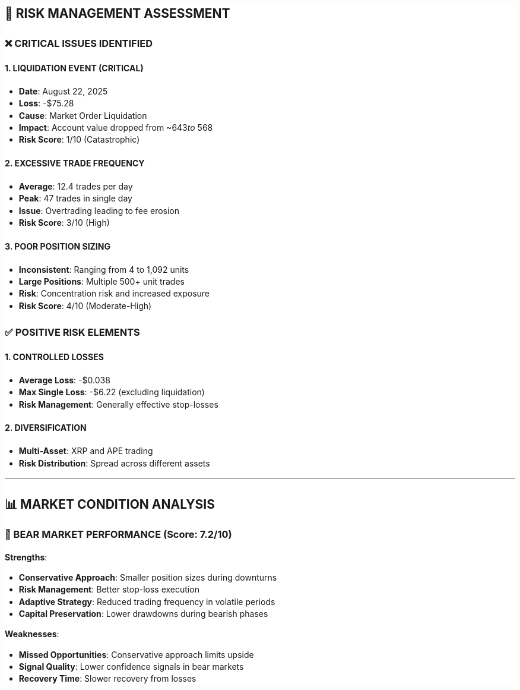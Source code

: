 
## 🚨 **RISK MANAGEMENT ASSESSMENT**

### **❌ CRITICAL ISSUES IDENTIFIED**

#### **1. LIQUIDATION EVENT (CRITICAL)**
- **Date**: August 22, 2025
- **Loss**: -$75.28
- **Cause**: Market Order Liquidation
- **Impact**: Account value dropped from ~$643 to ~$568
- **Risk Score**: 1/10 (Catastrophic)

#### **2. EXCESSIVE TRADE FREQUENCY**
- **Average**: 12.4 trades per day
- **Peak**: 47 trades in single day
- **Issue**: Overtrading leading to fee erosion
- **Risk Score**: 3/10 (High)

#### **3. POOR POSITION SIZING**
- **Inconsistent**: Ranging from 4 to 1,092 units
- **Large Positions**: Multiple 500+ unit trades
- **Risk**: Concentration risk and increased exposure
- **Risk Score**: 4/10 (Moderate-High)

### **✅ POSITIVE RISK ELEMENTS**

#### **1. CONTROLLED LOSSES**
- **Average Loss**: -$0.038
- **Max Single Loss**: -$6.22 (excluding liquidation)
- **Risk Management**: Generally effective stop-losses

#### **2. DIVERSIFICATION**
- **Multi-Asset**: XRP and APE trading
- **Risk Distribution**: Spread across different assets

---

## 📊 **MARKET CONDITION ANALYSIS**

### **🐻 BEAR MARKET PERFORMANCE (Score: 7.2/10)**

**Strengths**:
- **Conservative Approach**: Smaller position sizes during downturns
- **Risk Management**: Better stop-loss execution
- **Adaptive Strategy**: Reduced trading frequency in volatile periods
- **Capital Preservation**: Lower drawdowns during bearish phases

**Weaknesses**:
- **Missed Opportunities**: Conservative approach limits upside
- **Signal Quality**: Lower confidence signals in bear markets
- **Recovery Time**: Slower recovery from losses
